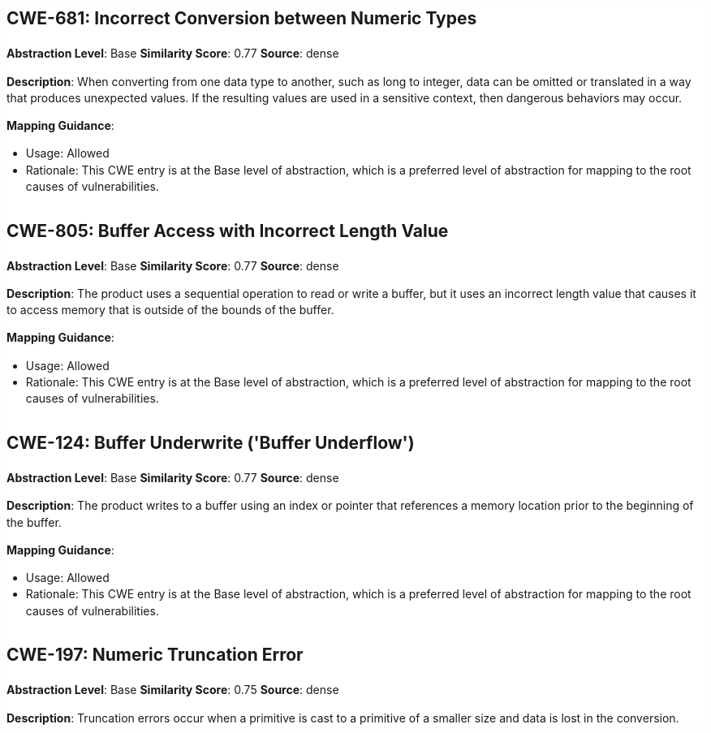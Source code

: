 ## CWE-681: Incorrect Conversion between Numeric Types
**Abstraction Level**: Base
**Similarity Score**: 0.77
**Source**: dense

**Description**:
When converting from one data type to another, such as long to integer, data can be omitted or translated in a way that produces unexpected values. If the resulting values are used in a sensitive context, then dangerous behaviors may occur.

**Mapping Guidance**:
- Usage: Allowed
- Rationale: This CWE entry is at the Base level of abstraction, which is a preferred level of abstraction for mapping to the root causes of vulnerabilities.

## CWE-805: Buffer Access with Incorrect Length Value
**Abstraction Level**: Base
**Similarity Score**: 0.77
**Source**: dense

**Description**:
The product uses a sequential operation to read or write a buffer, but it uses an incorrect length value that causes it to access memory that is outside of the bounds of the buffer.

**Mapping Guidance**:
- Usage: Allowed
- Rationale: This CWE entry is at the Base level of abstraction, which is a preferred level of abstraction for mapping to the root causes of vulnerabilities.

## CWE-124: Buffer Underwrite ('Buffer Underflow')
**Abstraction Level**: Base
**Similarity Score**: 0.77
**Source**: dense

**Description**:
The product writes to a buffer using an index or pointer that references a memory location prior to the beginning of the buffer.

**Mapping Guidance**:
- Usage: Allowed
- Rationale: This CWE entry is at the Base level of abstraction, which is a preferred level of abstraction for mapping to the root causes of vulnerabilities.

## CWE-197: Numeric Truncation Error
**Abstraction Level**: Base
**Similarity Score**: 0.75
**Source**: dense

**Description**:
Truncation errors occur when a primitive is cast to a primitive of a smaller size and data is lost in the conversion.
